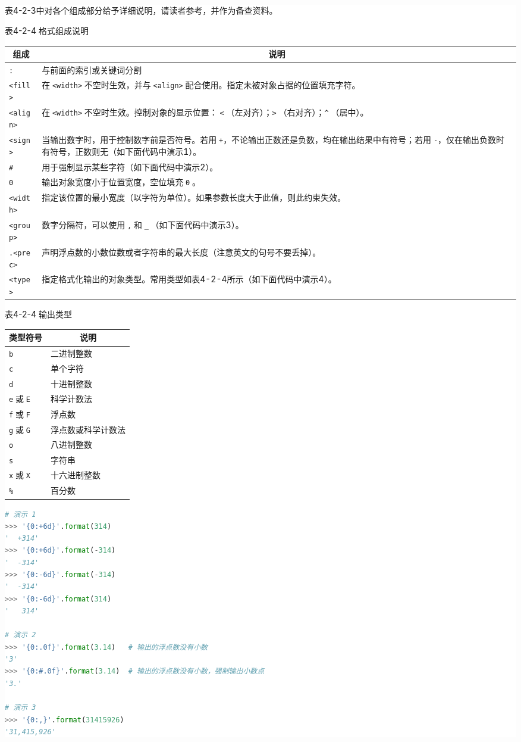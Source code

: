 表4-2-3中对各个组成部分给予详细说明，请读者参考，并作为备查资料。

表4-2-4 格式组成说明

| 组成      | 说明                                                         |
| --------- | ------------------------------------------------------------ |
| `:`       | 与前面的索引或关键词分割                                     |
| `<fill>`  | 在 `<width>` 不空时生效，并与 `<align>` 配合使用。指定未被对象占据的位置填充字符。 |
| `<align>` | 在 `<width>` 不空时生效。控制对象的显示位置： `<` （左对齐）；`>` （右对齐）；`^` （居中）。 |
| `<sign>`  | 当输出数字时，用于控制数字前是否符号。若用 `+`，不论输出正数还是负数，均在输出结果中有符号；若用 `-`，仅在输出负数时有符号，正数则无（如下面代码中演示1）。 |
| `#`       | 用于强制显示某些字符（如下面代码中演示2）。                  |
| `0`       | 输出对象宽度小于位置宽度，空位填充 `0` 。                    |
| `<width>` | 指定该位置的最小宽度（以字符为单位）。如果参数长度大于此值，则此约束失效。 |
| `<group>` | 数字分隔符，可以使用 `,` 和 `_` （如下面代码中演示3）。      |
| `.<prec>` | 声明浮点数的小数位数或者字符串的最大长度（注意英文的句号不要丢掉）。 |
| `<type>`  | 指定格式化输出的对象类型。常用类型如表4-2-4所示（如下面代码中演示4）。 |

表4-2-4 输出类型

| 类型符号   | 说明               |
| ---------- | ------------------ |
| `b`        | 二进制整数         |
| `c`        | 单个字符           |
| `d`        | 十进制整数         |
| `e` 或 `E` | 科学计数法         |
| `f` 或 `F` | 浮点数             |
| `g` 或 `G` | 浮点数或科学计数法 |
| `o`        | 八进制整数         |
| `s`        | 字符串             |
| `x` 或 `X` | 十六进制整数       |
| `%`        | 百分数             |

```python
# 演示 1
>>> '{0:+6d}'.format(314)
'  +314'
>>> '{0:+6d}'.format(-314)
'  -314'
>>> '{0:-6d}'.format(-314)
'  -314'
>>> '{0:-6d}'.format(314)
'   314'

# 演示 2
>>> '{0:.0f}'.format(3.14)   # 输出的浮点数没有小数
'3'
>>> '{0:#.0f}'.format(3.14)  # 输出的浮点数没有小数，强制输出小数点
'3.'

# 演示 3
>>> '{0:,}'.format(31415926)
'31,415,926'
```